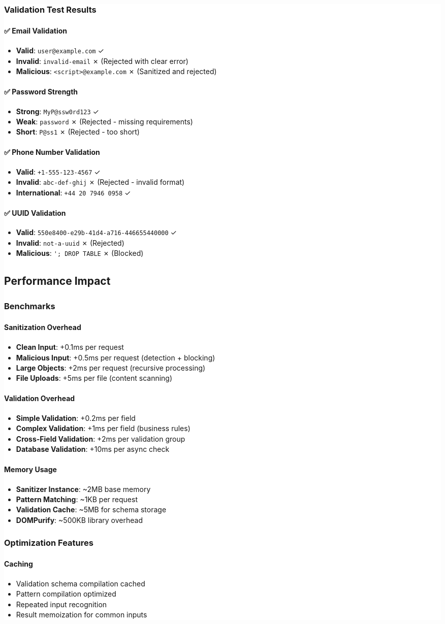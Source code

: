 ### Validation Test Results

#### ✅ Email Validation
- **Valid**: `user@example.com` ✓
- **Invalid**: `invalid-email` ✗ (Rejected with clear error)
- **Malicious**: `<script>@example.com` ✗ (Sanitized and rejected)

#### ✅ Password Strength
- **Strong**: `MyP@ssw0rd123` ✓
- **Weak**: `password` ✗ (Rejected - missing requirements)
- **Short**: `P@ss1` ✗ (Rejected - too short)

#### ✅ Phone Number Validation
- **Valid**: `+1-555-123-4567` ✓
- **Invalid**: `abc-def-ghij` ✗ (Rejected - invalid format)
- **International**: `+44 20 7946 0958` ✓

#### ✅ UUID Validation
- **Valid**: `550e8400-e29b-41d4-a716-446655440000` ✓
- **Invalid**: `not-a-uuid` ✗ (Rejected)
- **Malicious**: `'; DROP TABLE` ✗ (Blocked)

## Performance Impact

### Benchmarks

#### Sanitization Overhead
- **Clean Input**: +0.1ms per request
- **Malicious Input**: +0.5ms per request (detection + blocking)
- **Large Objects**: +2ms per request (recursive processing)
- **File Uploads**: +5ms per file (content scanning)

#### Validation Overhead
- **Simple Validation**: +0.2ms per field
- **Complex Validation**: +1ms per field (business rules)
- **Cross-Field Validation**: +2ms per validation group
- **Database Validation**: +10ms per async check

#### Memory Usage
- **Sanitizer Instance**: ~2MB base memory
- **Pattern Matching**: ~1KB per request
- **Validation Cache**: ~5MB for schema storage
- **DOMPurify**: ~500KB library overhead

### Optimization Features

#### Caching
- Validation schema compilation cached
- Pattern compilation optimized
- Repeated input recognition
- Result memoization for common inputs
